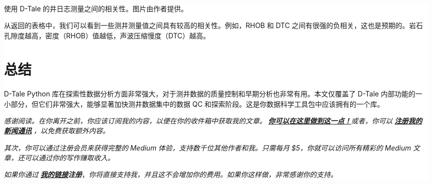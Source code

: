 使用 D-Tale 的井日志测量之间的相关性。图片由作者提供。

从返回的表格中，我们可以看到一些测井测量值之间具有较高的相关性。例如，RHOB 和 DTC 之间有很强的负相关，这也是预期的。岩石孔隙度越高，密度（RHOB）值越低，声波压缩慢度（DTC）越高。

# 总结

D-Tale Python 库在探索性数据分析方面非常强大，对于测井数据的质量控制和早期分析也非常有用。本文仅覆盖了 D-Tale 内部功能的一小部分，但它们非常强大，能够显著加快测井数据集中的数据 QC 和探索阶段。这是你数据科学工具包中应该拥有的一个库。

*感谢阅读。在你离开之前，你应该订阅我的内容，以便在你的收件箱中获取我的文章。* [***你可以在这里做到这一点！***](https://andymcdonaldgeo.medium.com/subscribe)*或者，你可以* [***注册我的新闻通讯***](https://fabulous-founder-2965.ck.page/2ca286e572) *，以免费获取额外内容。*

*其次，你可以通过注册会员来获得完整的 Medium 体验，支持数千位其他作者和我。只需每月 $5，你就可以访问所有精彩的 Medium 文章，还可以通过你的写作赚取收入。*

*如果你通过* [***我的链接***](https://andymcdonaldgeo.medium.com/membership)***注册***，*你将直接支持我，并且这不会增加你的费用。如果你这样做，非常感谢你的支持。*
